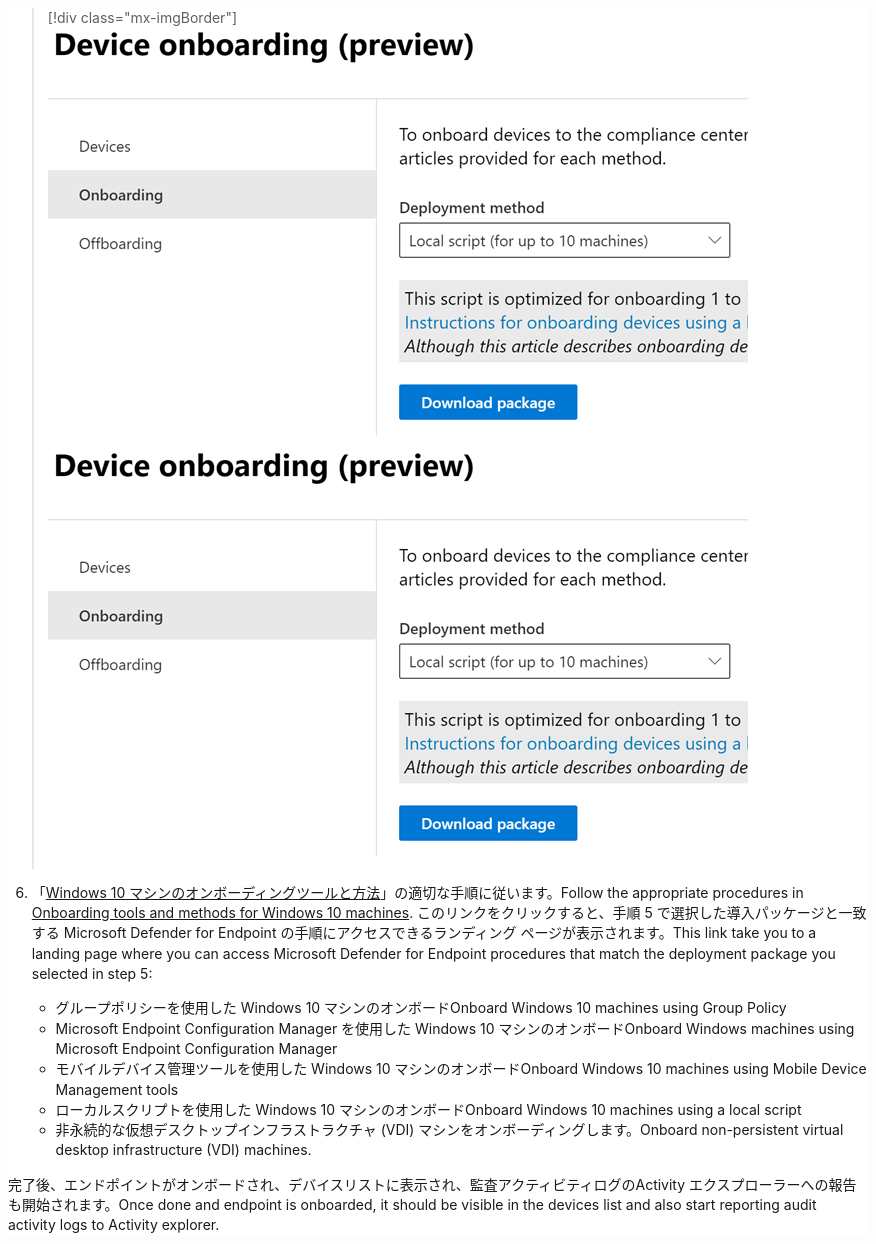    > [!div class="mx-imgBorder"]
   > <span data-ttu-id="d1b61-175">![導入方法](../media/endpoint-dlp-getting-started-3-deployment-method.png)</span><span class="sxs-lookup"><span data-stu-id="d1b61-175">![deployment method](../media/endpoint-dlp-getting-started-3-deployment-method.png)</span></span>
   
6. <span data-ttu-id="d1b61-176">「[Windows 10 マシンのオンボーディングツールと方法](https://docs.microsoft.com/windows/security/threat-protection/microsoft-defender-atp/configure-endpoints)」の適切な手順に従います。</span><span class="sxs-lookup"><span data-stu-id="d1b61-176">Follow the appropriate procedures in [Onboarding tools and methods for Windows 10 machines](https://docs.microsoft.com/windows/security/threat-protection/microsoft-defender-atp/configure-endpoints).</span></span> <span data-ttu-id="d1b61-177">このリンクをクリックすると、手順 5 で選択した導入パッケージと一致する Microsoft Defender for Endpoint の手順にアクセスできるランディング ページが表示されます。</span><span class="sxs-lookup"><span data-stu-id="d1b61-177">This link take you to a landing page where you can access Microsoft Defender for Endpoint procedures that match the deployment package you selected in step 5:</span></span>

    - <span data-ttu-id="d1b61-178">グループポリシーを使用した Windows 10 マシンのオンボード</span><span class="sxs-lookup"><span data-stu-id="d1b61-178">Onboard Windows 10 machines using Group Policy</span></span>
    - <span data-ttu-id="d1b61-179">Microsoft Endpoint Configuration Manager を使用した Windows 10 マシンのオンボード</span><span class="sxs-lookup"><span data-stu-id="d1b61-179">Onboard Windows machines using Microsoft Endpoint Configuration Manager</span></span>
    - <span data-ttu-id="d1b61-180">モバイルデバイス管理ツールを使用した Windows 10 マシンのオンボード</span><span class="sxs-lookup"><span data-stu-id="d1b61-180">Onboard Windows 10 machines using Mobile Device Management tools</span></span>
    - <span data-ttu-id="d1b61-181">ローカルスクリプトを使用した Windows 10 マシンのオンボード</span><span class="sxs-lookup"><span data-stu-id="d1b61-181">Onboard Windows 10 machines using a local script</span></span>
    - <span data-ttu-id="d1b61-182">非永続的な仮想デスクトップインフラストラクチャ (VDI) マシンをオンボーディングします。</span><span class="sxs-lookup"><span data-stu-id="d1b61-182">Onboard non-persistent virtual desktop infrastructure (VDI) machines.</span></span>

<span data-ttu-id="d1b61-183">完了後、エンドポイントがオンボードされ、デバイスリストに表示され、監査アクティビティログのActivity エクスプローラーへの報告も開始されます。</span><span class="sxs-lookup"><span data-stu-id="d1b61-183">Once done and endpoint is onboarded, it should be visible in the devices list and also start reporting audit activity logs to Activity explorer.</span></span>
